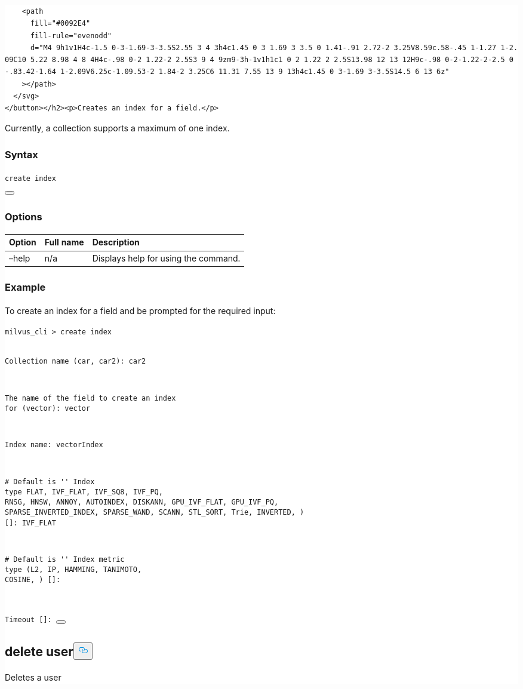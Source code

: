         <path
          fill="#0092E4"
          fill-rule="evenodd"
          d="M4 9h1v1H4c-1.5 0-3-1.69-3-3.5S2.55 3 4 3h4c1.45 0 3 1.69 3 3.5 0 1.41-.91 2.72-2 3.25V8.59c.58-.45 1-1.27 1-2.09C10 5.22 8.98 4 8 4H4c-.98 0-2 1.22-2 2.5S3 9 4 9zm9-3h-1v1h1c1 0 2 1.22 2 2.5S13.98 12 13 12H9c-.98 0-2-1.22-2-2.5 0-.83.42-1.64 1-2.09V6.25c-1.09.53-2 1.84-2 3.25C6 11.31 7.55 13 9 13h4c1.45 0 3-1.69 3-3.5S14.5 6 13 6z"
        ></path>
      </svg>
    </button></h2><p>Creates an index for a field.</p>
<div class="alert note"> Currently, a collection supports a maximum of one index.</div>
<p><h3 id="creat-index">Syntax</h3></p>
<pre><code translate="no" class="language-shell">create index
<button class="copy-code-btn"></button></code></pre>
<p><h3 id="creat-index">Options</h3></p>
<table>
<thead>
<tr><th style="text-align:left">Option</th><th style="text-align:left">Full name</th><th style="text-align:left">Description</th></tr>
</thead>
<tbody>
<tr><td style="text-align:left">–help</td><td style="text-align:left">n/a</td><td style="text-align:left">Displays help for using the command.</td></tr>
</tbody>
</table>
<p><h3 id="creat-index">Example</h3></p>
<p>To create an index for a field and be prompted for the required input:</p>
<pre><code translate="no" class="language-shell">milvus_cli &gt; create index

Collection name (car, car2): car2

The name of the field to create an index <span class="hljs-keyword">for</span> (vector): vector

Index name: vectorIndex

<span class="hljs-comment"># Default is &#x27;&#x27;</span>
Index <span class="hljs-built_in">type</span> FLAT, IVF_FLAT, IVF_SQ8, IVF_PQ, RNSG, HNSW, ANNOY, AUTOINDEX, DISKANN, GPU_IVF_FLAT, GPU_IVF_PQ, SPARSE_INVERTED_INDEX, SPARSE_WAND, SCANN, STL_SORT, Trie, INVERTED, ) []: IVF_FLAT

<span class="hljs-comment"># Default is &#x27;&#x27;</span>
Index metric <span class="hljs-built_in">type</span> (L2, IP, HAMMING, TANIMOTO, COSINE, ) []:

Timeout []:
<button class="copy-code-btn"></button></code></pre>
<h2 id="delete-user" class="common-anchor-header">delete user<button data-href="#delete-user" class="anchor-icon" translate="no">
      <svg translate="no"
        aria-hidden="true"
        focusable="false"
        height="20"
        version="1.1"
        viewBox="0 0 16 16"
        width="16"
      >
        <path
          fill="#0092E4"
          fill-rule="evenodd"
          d="M4 9h1v1H4c-1.5 0-3-1.69-3-3.5S2.55 3 4 3h4c1.45 0 3 1.69 3 3.5 0 1.41-.91 2.72-2 3.25V8.59c.58-.45 1-1.27 1-2.09C10 5.22 8.98 4 8 4H4c-.98 0-2 1.22-2 2.5S3 9 4 9zm9-3h-1v1h1c1 0 2 1.22 2 2.5S13.98 12 13 12H9c-.98 0-2-1.22-2-2.5 0-.83.42-1.64 1-2.09V6.25c-1.09.53-2 1.84-2 3.25C6 11.31 7.55 13 9 13h4c1.45 0 3-1.69 3-3.5S14.5 6 13 6z"
        ></path>
      </svg>
    </button></h2><p>Deletes a user</p>